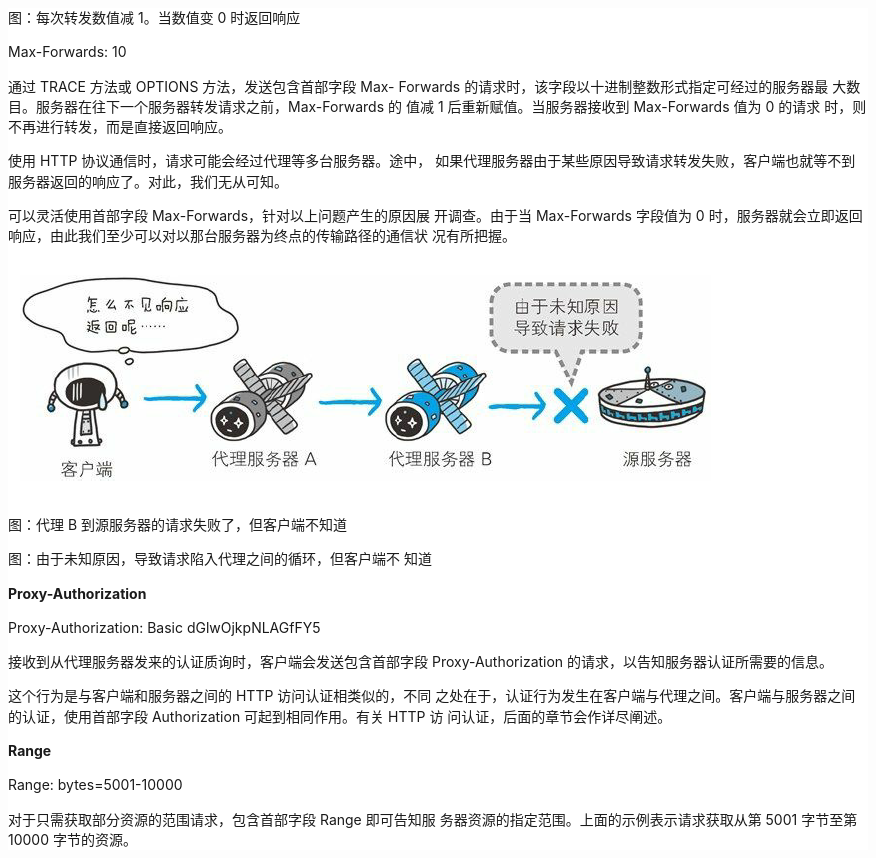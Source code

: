 图：每次转发数值减 1。当数值变 0 时返回响应

Max-Forwards: 10

通过 TRACE 方法或 OPTIONS 方法，发送包含首部字段 Max-
Forwards 的请求时，该字段以十进制整数形式指定可经过的服务器最
大数目。服务器在往下一个服务器转发请求之前，Max-Forwards 的
值减 1 后重新赋值。当服务器接收到 Max-Forwards 值为 0 的请求
时，则不再进行转发，而是直接返回响应。

使用 HTTP 协议通信时，请求可能会经过代理等多台服务器。途中，
如果代理服务器由于某些原因导致请求转发失败，客户端也就等不到
服务器返回的响应了。对此，我们无从可知。

可以灵活使用首部字段 Max-Forwards，针对以上问题产生的原因展
开调查。由于当 Max-Forwards 字段值为 0 时，服务器就会立即返回
响应，由此我们至少可以对以那台服务器为终点的传输路径的通信状
况有所把握。

![](./asserts/035.png)

图：代理 B 到源服务器的请求失败了，但客户端不知道

图：由于未知原因，导致请求陷入代理之间的循环，但客户端不
知道

**Proxy-Authorization**

Proxy-Authorization: Basic dGlwOjkpNLAGfFY5

接收到从代理服务器发来的认证质询时，客户端会发送包含首部字段
Proxy-Authorization 的请求，以告知服务器认证所需要的信息。

这个行为是与客户端和服务器之间的 HTTP 访问认证相类似的，不同
之处在于，认证行为发生在客户端与代理之间。客户端与服务器之间
的认证，使用首部字段 Authorization 可起到相同作用。有关 HTTP 访
问认证，后面的章节会作详尽阐述。

**Range**

Range: bytes=5001-10000

对于只需获取部分资源的范围请求，包含首部字段 Range 即可告知服
务器资源的指定范围。上面的示例表示请求获取从第 5001 字节至第
10000 字节的资源。
